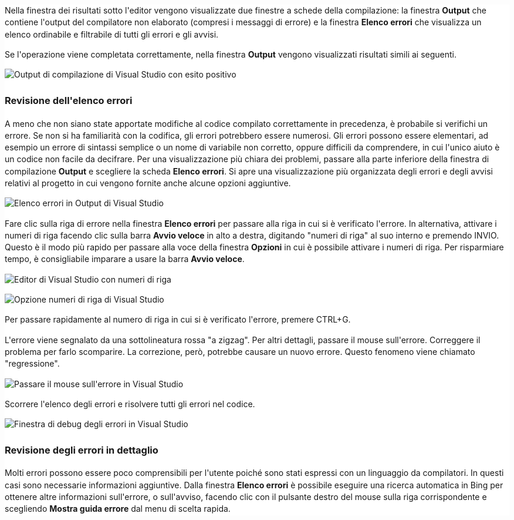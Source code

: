  Nella finestra dei risultati sotto l'editor vengono visualizzate due finestre a schede della compilazione: la finestra **Output** che contiene l'output del compilatore non elaborato (compresi i messaggi di errore) e la finestra **Elenco errori** che visualizza un elenco ordinabile e filtrabile di tutti gli errori e gli avvisi.  

 Se l'operazione viene completata correttamente, nella finestra **Output** vengono visualizzati risultati simili ai seguenti.  

 ![Output di compilazione di Visual Studio con esito positivo](../ide/media/vs_ide_gs_debug_success_build.PNG "vs_ide_gs_debug_success_build")  

### <a name="reviewing-the-error-list"></a>Revisione dell'elenco errori  
 A meno che non siano state apportate modifiche al codice compilato correttamente in precedenza, è probabile si verifichi un errore. Se non si ha familiarità con la codifica, gli errori potrebbero essere numerosi. Gli errori possono essere elementari, ad esempio un errore di sintassi semplice o un nome di variabile non corretto, oppure difficili da comprendere, in cui l'unico aiuto è un codice non facile da decifrare. Per una visualizzazione più chiara dei problemi, passare alla parte inferiore della finestra di compilazione **Output** e scegliere la scheda **Elenco errori**. Si apre una visualizzazione più organizzata degli errori e degli avvisi relativi al progetto in cui vengono fornite anche alcune opzioni aggiuntive.  

 ![Elenco errori in Output di Visual Studio](../ide/media/vs_ide_gs_debug_bad_build_error_list.PNG "Vs_ide_gs_debug_bad_build_error_list")  

 Fare clic sulla riga di errore nella finestra **Elenco errori** per passare alla riga in cui si è verificato l'errore. In alternativa, attivare i numeri di riga facendo clic sulla barra **Avvio veloce** in alto a destra, digitando "numeri di riga" al suo interno e premendo INVIO. Questo è il modo più rapido per passare alla voce della finestra **Opzioni** in cui è possibile attivare i numeri di riga. Per risparmiare tempo, è consigliabile imparare a usare la barra **Avvio veloce**.  

 ![Editor di Visual Studio con numeri di riga](../ide/media/vs_ide_gs_debug_line_numbers.png "Vs_ide_gs_debug_line_numbers")  

 ![Opzione numeri di riga di Visual Studio](../ide/media/vs_ide_gs_debug_options_line_numbers.png "Vs_ide_gs_debug_options_line_numbers")  

 Per passare rapidamente al numero di riga in cui si è verificato l'errore, premere CTRL+G.  

 L'errore viene segnalato da una sottolineatura rossa "a zigzag". Per altri dettagli, passare il mouse sull'errore. Correggere il problema per farlo scomparire. La correzione, però, potrebbe causare un nuovo errore. Questo fenomeno viene chiamato "regressione".  

 ![Passare il mouse sull'errore in Visual Studio](../ide/media/vs_ide_gs_debug_error_hover1.png "Vs_ide_gs_debug_error_hover1")  

 Scorrere l'elenco degli errori e risolvere tutti gli errori nel codice.  

 ![Finestra di debug degli errori in Visual Studio ](../ide/media/vs_ide_gs_debug_error_list.PNG "Vs_ide_gs_debug_error_list")  

### <a name="reviewing-errors-in-detail"></a>Revisione degli errori in dettaglio  
 Molti errori possono essere poco comprensibili per l'utente poiché sono stati espressi con un linguaggio da compilatori. In questi casi sono necessarie informazioni aggiuntive. Dalla finestra **Elenco errori** è possibile eseguire una ricerca automatica in Bing per ottenere altre informazioni sull'errore, o sull'avviso, facendo clic con il pulsante destro del mouse sulla riga corrispondente e scegliendo **Mostra guida errore** dal menu di scelta rapida.  

